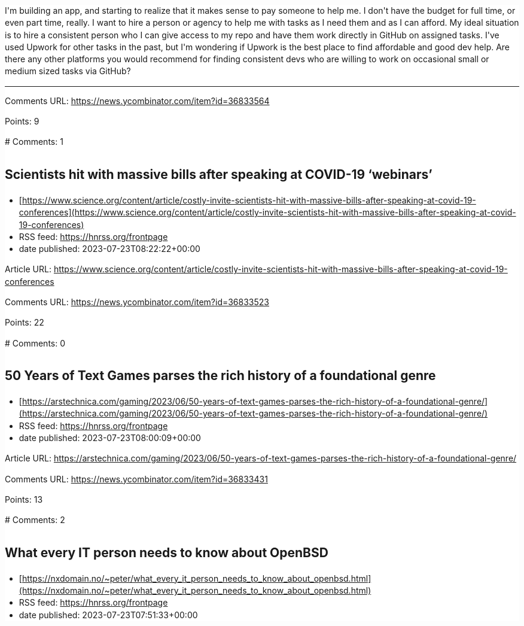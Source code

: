 <p>I'm building an app, and starting to realize that it makes sense to pay someone to help me. I don't have the budget for full time, or even part time, really. I want to hire a person or agency to help me with tasks as I need them and as I can afford. My ideal situation is to hire a consistent person who I can give access to my repo and have them work directly in GitHub on assigned tasks. I've used Upwork for other tasks in the past, but I'm wondering if Upwork is the best place to find affordable and good dev help. Are there any other platforms you would recommend for finding consistent devs who are willing to work on occasional small or medium sized tasks via GitHub?</p>
<hr />
<p>Comments URL: <a href="https://news.ycombinator.com/item?id=36833564">https://news.ycombinator.com/item?id=36833564</a></p>
<p>Points: 9</p>
<p># Comments: 1</p>

## Scientists hit with massive bills after speaking at COVID-19 ‘webinars’
 - [https://www.science.org/content/article/costly-invite-scientists-hit-with-massive-bills-after-speaking-at-covid-19-conferences](https://www.science.org/content/article/costly-invite-scientists-hit-with-massive-bills-after-speaking-at-covid-19-conferences)
 - RSS feed: https://hnrss.org/frontpage
 - date published: 2023-07-23T08:22:22+00:00

<p>Article URL: <a href="https://www.science.org/content/article/costly-invite-scientists-hit-with-massive-bills-after-speaking-at-covid-19-conferences">https://www.science.org/content/article/costly-invite-scientists-hit-with-massive-bills-after-speaking-at-covid-19-conferences</a></p>
<p>Comments URL: <a href="https://news.ycombinator.com/item?id=36833523">https://news.ycombinator.com/item?id=36833523</a></p>
<p>Points: 22</p>
<p># Comments: 0</p>

## 50 Years of Text Games parses the rich history of a foundational genre
 - [https://arstechnica.com/gaming/2023/06/50-years-of-text-games-parses-the-rich-history-of-a-foundational-genre/](https://arstechnica.com/gaming/2023/06/50-years-of-text-games-parses-the-rich-history-of-a-foundational-genre/)
 - RSS feed: https://hnrss.org/frontpage
 - date published: 2023-07-23T08:00:09+00:00

<p>Article URL: <a href="https://arstechnica.com/gaming/2023/06/50-years-of-text-games-parses-the-rich-history-of-a-foundational-genre/">https://arstechnica.com/gaming/2023/06/50-years-of-text-games-parses-the-rich-history-of-a-foundational-genre/</a></p>
<p>Comments URL: <a href="https://news.ycombinator.com/item?id=36833431">https://news.ycombinator.com/item?id=36833431</a></p>
<p>Points: 13</p>
<p># Comments: 2</p>

## What every IT person needs to know about OpenBSD
 - [https://nxdomain.no/~peter/what_every_it_person_needs_to_know_about_openbsd.html](https://nxdomain.no/~peter/what_every_it_person_needs_to_know_about_openbsd.html)
 - RSS feed: https://hnrss.org/frontpage
 - date published: 2023-07-23T07:51:33+00:00
